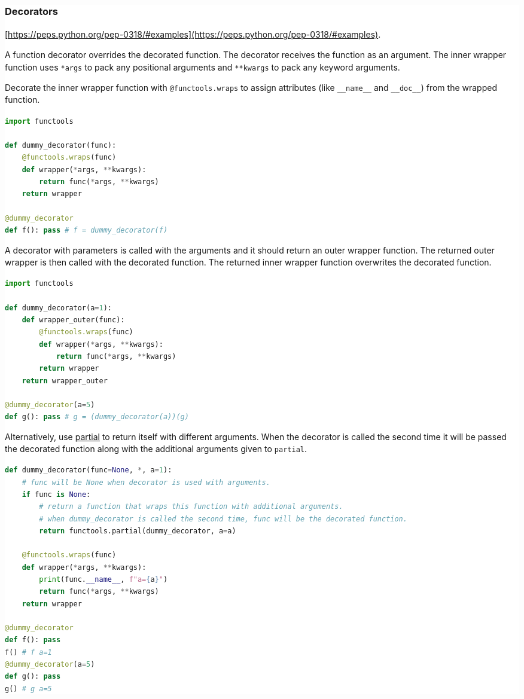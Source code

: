 ### Decorators

[https://peps.python.org/pep-0318/#examples](https://peps.python.org/pep-0318/#examples).

A function decorator overrides the decorated function. The decorator receives the function as an argument. The inner wrapper function uses `*args` to pack any positional arguments and `**kwargs` to pack any keyword arguments.

Decorate the inner wrapper function with `@functools.wraps` to assign attributes (like `__name__` and `__doc__`) from the wrapped function.

```py
import functools

def dummy_decorator(func):
    @functools.wraps(func)
    def wrapper(*args, **kwargs):
        return func(*args, **kwargs)
    return wrapper

@dummy_decorator
def f(): pass # f = dummy_decorator(f)
```

A decorator with parameters is called with the arguments and it should return an outer wrapper function. The returned outer wrapper is then called with the decorated function. The returned inner wrapper function overwrites the decorated function.

```py
import functools

def dummy_decorator(a=1):
    def wrapper_outer(func):
        @functools.wraps(func)
        def wrapper(*args, **kwargs):
            return func(*args, **kwargs)
        return wrapper
    return wrapper_outer

@dummy_decorator(a=5)
def g(): pass # g = (dummy_decorator(a))(g)
```

Alternatively, use [partial](https://docs.python.org/3/library/functools.html#functools.partial) to return itself with different arguments. When the decorator is called the second time it will be passed the decorated function along with the additional arguments given to `partial`.

```py
def dummy_decorator(func=None, *, a=1):
    # func will be None when decorator is used with arguments.
    if func is None:
        # return a function that wraps this function with additional arguments.
        # when dummy_decorator is called the second time, func will be the decorated function.
        return functools.partial(dummy_decorator, a=a)

    @functools.wraps(func)
    def wrapper(*args, **kwargs):
        print(func.__name__, f"a={a}")
        return func(*args, **kwargs)
    return wrapper

@dummy_decorator
def f(): pass
f() # f a=1
@dummy_decorator(a=5)
def g(): pass
g() # g a=5
```